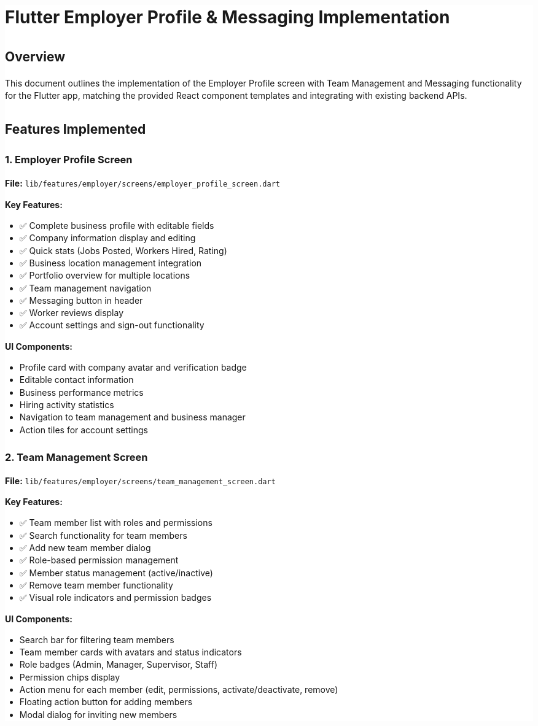 # Flutter Employer Profile & Messaging Implementation

## Overview
This document outlines the implementation of the Employer Profile screen with Team Management and Messaging functionality for the Flutter app, matching the provided React component templates and integrating with existing backend APIs.

## Features Implemented

### 1. Employer Profile Screen
**File:** `lib/features/employer/screens/employer_profile_screen.dart`

**Key Features:**
- ✅ Complete business profile with editable fields
- ✅ Company information display and editing
- ✅ Quick stats (Jobs Posted, Workers Hired, Rating)
- ✅ Business location management integration
- ✅ Portfolio overview for multiple locations
- ✅ Team management navigation
- ✅ Messaging button in header
- ✅ Worker reviews display
- ✅ Account settings and sign-out functionality

**UI Components:**
- Profile card with company avatar and verification badge
- Editable contact information
- Business performance metrics
- Hiring activity statistics
- Navigation to team management and business manager
- Action tiles for account settings

### 2. Team Management Screen
**File:** `lib/features/employer/screens/team_management_screen.dart`

**Key Features:**
- ✅ Team member list with roles and permissions
- ✅ Search functionality for team members
- ✅ Add new team member dialog
- ✅ Role-based permission management
- ✅ Member status management (active/inactive)
- ✅ Remove team member functionality
- ✅ Visual role indicators and permission badges

**UI Components:**
- Search bar for filtering team members
- Team member cards with avatars and status indicators
- Role badges (Admin, Manager, Supervisor, Staff)
- Permission chips display
- Action menu for each member (edit, permissions, activate/deactivate, remove)
- Floating action button for adding members
- Modal dialog for inviting new members
